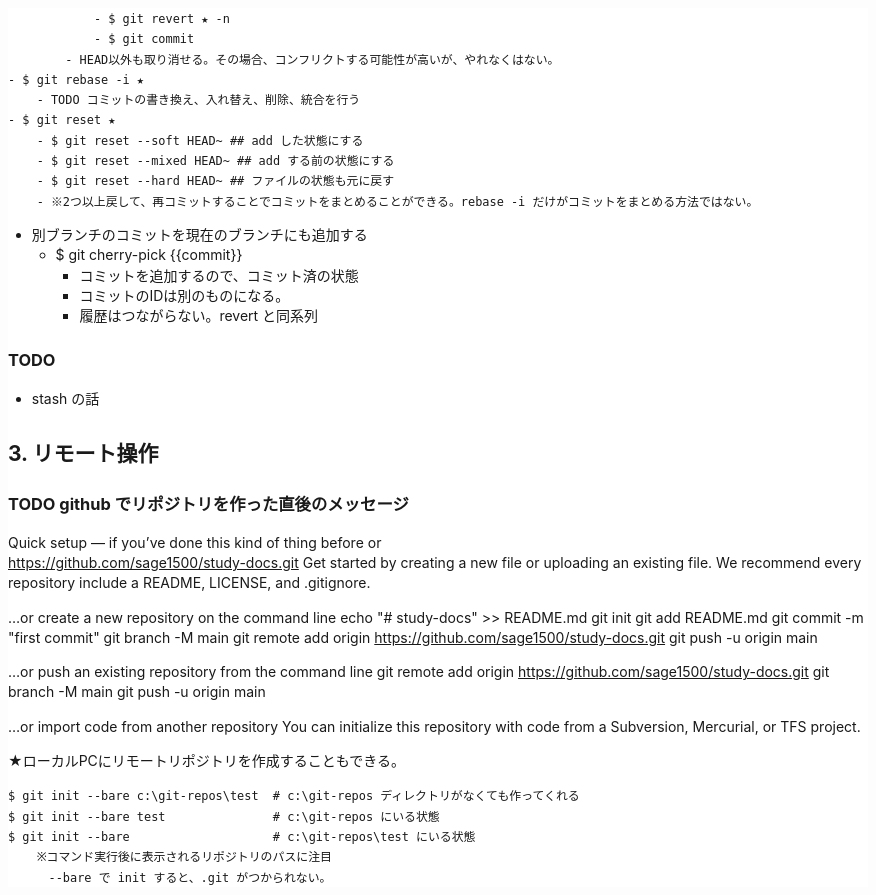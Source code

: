 				- $ git revert ★ -n
				- $ git commit
			- HEAD以外も取り消せる。その場合、コンフリクトする可能性が高いが、やれなくはない。
	- $ git rebase -i ★
		- TODO コミットの書き換え、入れ替え、削除、統合を行う
	- $ git reset ★
		- $ git reset --soft HEAD~ ## add した状態にする
		- $ git reset --mixed HEAD~ ## add する前の状態にする
		- $ git reset --hard HEAD~ ## ファイルの状態も元に戻す
		- ※2つ以上戻して、再コミットすることでコミットをまとめることができる。rebase -i だけがコミットをまとめる方法ではない。

- 別ブランチのコミットを現在のブランチにも追加する
	- $ git cherry-pick {{commit}}
		- コミットを追加するので、コミット済の状態
		- コミットのIDは別のものになる。
		- 履歴はつながらない。revert と同系列
	
### TODO
- stash の話


## 3. リモート操作

### TODO github でリポジトリを作った直後のメッセージ

Quick setup — if you’ve done this kind of thing before
or	
https://github.com/sage1500/study-docs.git
Get started by creating a new file or uploading an existing file. We recommend every repository include a README, LICENSE, and .gitignore.

…or create a new repository on the command line
echo "# study-docs" >> README.md
git init
git add README.md
git commit -m "first commit"
git branch -M main
git remote add origin https://github.com/sage1500/study-docs.git
git push -u origin main

…or push an existing repository from the command line
git remote add origin https://github.com/sage1500/study-docs.git
git branch -M main
git push -u origin main

…or import code from another repository
You can initialize this repository with code from a Subversion, Mercurial, or TFS project.


★ローカルPCにリモートリポジトリを作成することもできる。

	$ git init --bare c:\git-repos\test  # c:\git-repos ディレクトリがなくても作ってくれる
	$ git init --bare test               # c:\git-repos にいる状態
	$ git init --bare                    # c:\git-repos\test にいる状態
		※コマンド実行後に表示されるリポジトリのパスに注目
		　--bare で init すると、.git がつかられない。
